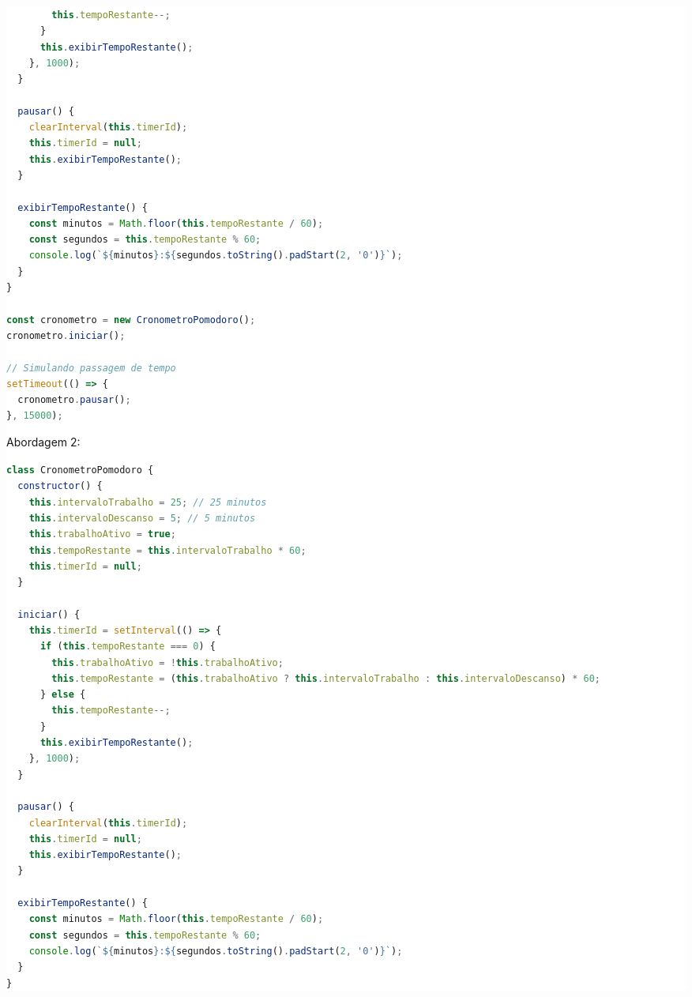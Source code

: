    ```javascript
           this.tempoRestante--;
         }
         this.exibirTempoRestante();
       }, 1000);
     }

     pausar() {
       clearInterval(this.timerId);
       this.timerId = null;
       this.exibirTempoRestante();
     }

     exibirTempoRestante() {
       const minutos = Math.floor(this.tempoRestante / 60);
       const segundos = this.tempoRestante % 60;
       console.log(`${minutos}:${segundos.toString().padStart(2, '0')}`);
     }
   }

   const cronometro = new CronometroPomodoro();
   cronometro.iniciar();

   // Simulando passagem de tempo
   setTimeout(() => {
     cronometro.pausar();
   }, 15000);
   ```

   Abordagem 2:
   ```javascript
   class CronometroPomodoro {
     constructor() {
       this.intervaloTrabalho = 25; // 25 minutos
       this.intervaloDescanso = 5; // 5 minutos
       this.trabalhoAtivo = true;
       this.tempoRestante = this.intervaloTrabalho * 60;
       this.timerId = null;
     }

     iniciar() {
       this.timerId = setInterval(() => {
         if (this.tempoRestante === 0) {
           this.trabalhoAtivo = !this.trabalhoAtivo;
           this.tempoRestante = (this.trabalhoAtivo ? this.intervaloTrabalho : this.intervaloDescanso) * 60;
         } else {
           this.tempoRestante--;
         }
         this.exibirTempoRestante();
       }, 1000);
     }

     pausar() {
       clearInterval(this.timerId);
       this.timerId = null;
       this.exibirTempoRestante();
     }

     exibirTempoRestante() {
       const minutos = Math.floor(this.tempoRestante / 60);
       const segundos = this.tempoRestante % 60;
       console.log(`${minutos}:${segundos.toString().padStart(2, '0')}`);
     }
   }
   ```
